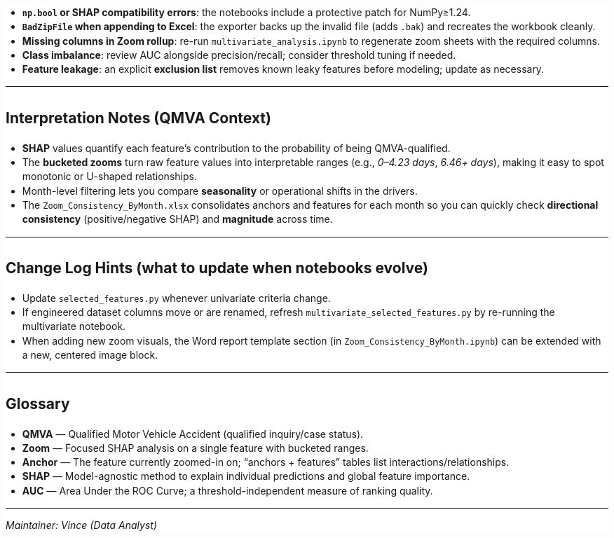 - **`np.bool` or SHAP compatibility errors**: the notebooks include a protective patch for NumPy≥1.24.
- **`BadZipFile` when appending to Excel**: the exporter backs up the invalid file (adds `.bak`) and recreates the workbook cleanly.
- **Missing columns in Zoom rollup**: re-run `multivariate_analysis.ipynb` to regenerate zoom sheets with the required columns.
- **Class imbalance**: review AUC alongside precision/recall; consider threshold tuning if needed.
- **Feature leakage**: an explicit **exclusion list** removes known leaky features before modeling; update as necessary.

---

## Interpretation Notes (QMVA Context)

- **SHAP** values quantify each feature’s contribution to the probability of being QMVA-qualified.
- The **bucketed zooms** turn raw feature values into interpretable ranges (e.g., *0–4.23 days*, *6.46+ days*), making it easy to spot monotonic or U-shaped relationships.
- Month-level filtering lets you compare **seasonality** or operational shifts in the drivers.
- The `Zoom_Consistency_ByMonth.xlsx` consolidates anchors and features for each month so you can quickly check **directional consistency** (positive/negative SHAP) and **magnitude** across time.

---

## Change Log Hints (what to update when notebooks evolve)
- Update `selected_features.py` whenever univariate criteria change.
- If engineered dataset columns move or are renamed, refresh `multivariate_selected_features.py` by re-running the multivariate notebook.
- When adding new zoom visuals, the Word report template section (in `Zoom_Consistency_ByMonth.ipynb`) can be extended with a new, centered image block.

---

## Glossary
- **QMVA** — Qualified Motor Vehicle Accident (qualified inquiry/case status).
- **Zoom** — Focused SHAP analysis on a single feature with bucketed ranges.
- **Anchor** — The feature currently zoomed-in on; “anchors + features” tables list interactions/relationships.
- **SHAP** — Model-agnostic method to explain individual predictions and global feature importance.
- **AUC** — Area Under the ROC Curve; a threshold-independent measure of ranking quality.

---

*Maintainer: Vince (Data Analyst)*
